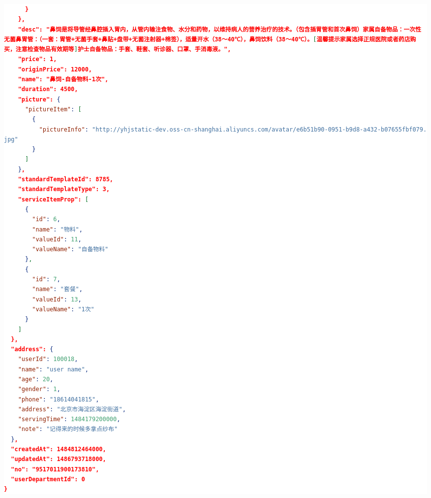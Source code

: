 ``` json
      }
    },
    "desc": "鼻饲是将导管经鼻腔插入胃内，从管内输注食物、水分和药物，以维持病人的营养治疗的技术。（包含插胃管和首次鼻饲）家属自备物品：一次性无菌鼻胃管：（一套：胃管+无菌手套+鼻贴+盘带+无菌注射器+棉签），适量开水（38～40℃），鼻饲饮料（38～40℃）。[温馨提示家属选择正规医院或者药店购买，注意检查物品有效期等]护士自备物品：手套、鞋套、听诊器、口罩、手消毒液。",
    "price": 1,
    "originPrice": 12000,
    "name": "鼻饲-自备物料-1次",
    "duration": 4500,
    "picture": {
      "pictureItem": [
        {
          "pictureInfo": "http://yhjstatic-dev.oss-cn-shanghai.aliyuncs.com/avatar/e6b51b90-0951-b9d8-a432-b07655fbf079.jpg"
        }
      ]
    },
    "standardTemplateId": 8785,
    "standardTemplateType": 3,
    "serviceItemProp": [
      {
        "id": 6,
        "name": "物料",
        "valueId": 11,
        "valueName": "自备物料"
      },
      {
        "id": 7,
        "name": "套餐",
        "valueId": 13,
        "valueName": "1次"
      }
    ]
  },
  "address": {
    "userId": 100018,
    "name": "user name",
    "age": 20,
    "gender": 1,
    "phone": "18614041815",
    "address": "北京市海淀区海淀街道",
    "servingTime": 1484179200000,
    "note": "记得来的时候多拿点纱布"
  },
  "createdAt": 1484812464000,
  "updatedAt": 1486793718000,
  "no": "9517011900173810",
  "userDepartmentId": 0
}
```

